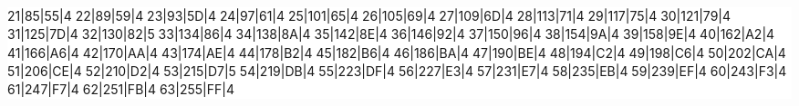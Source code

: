 21|85|55|4
22|89|59|4
23|93|5D|4
24|97|61|4
25|101|65|4
26|105|69|4
27|109|6D|4
28|113|71|4
29|117|75|4
30|121|79|4
31|125|7D|4
32|130|82|5
33|134|86|4
34|138|8A|4
35|142|8E|4
36|146|92|4
37|150|96|4
38|154|9A|4
39|158|9E|4
40|162|A2|4
41|166|A6|4
42|170|AA|4
43|174|AE|4
44|178|B2|4
45|182|B6|4
46|186|BA|4
47|190|BE|4
48|194|C2|4
49|198|C6|4
50|202|CA|4
51|206|CE|4
52|210|D2|4
53|215|D7|5
54|219|DB|4
55|223|DF|4
56|227|E3|4
57|231|E7|4
58|235|EB|4
59|239|EF|4
60|243|F3|4
61|247|F7|4
62|251|FB|4
63|255|FF|4